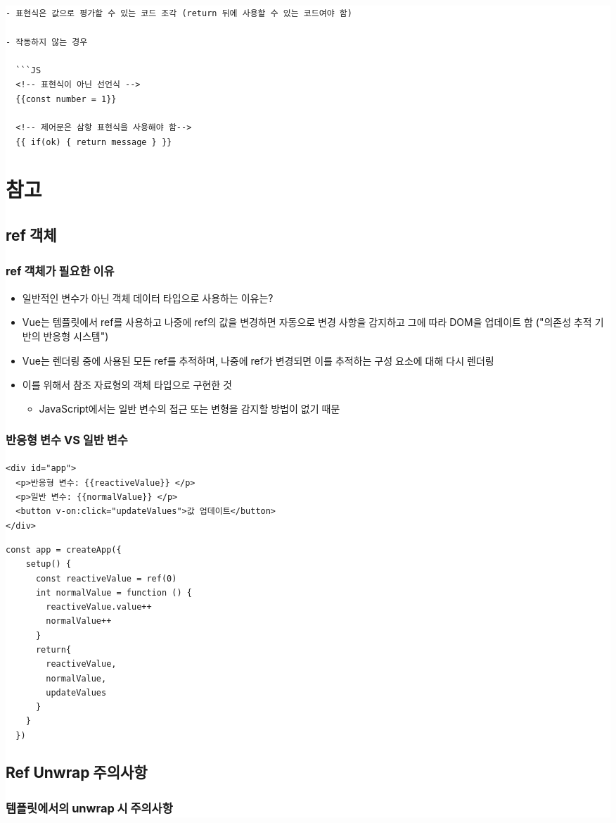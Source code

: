     - 표현식은 값으로 평가할 수 있는 코드 조각 (return 뒤에 사용할 수 있는 코드여야 함)

    - 작동하지 않는 경우

      ```JS
      <!-- 표현식이 아닌 선언식 -->
      {{const number = 1}}

      <!-- 제어문은 삼항 표현식을 사용해야 함-->
      {{ if(ok) { return message } }}

# 참고
## ref 객체
### ref 객체가 필요한 이유

  - 일반적인 변수가 아닌 객체 데이터 타입으로 사용하는 이유는?

  - Vue는 템플릿에서 ref를 사용하고 나중에 ref의 값을 변경하면 자동으로 변경 사항을 감지하고 그에 따라 DOM을 업데이트 함 ("의존성 추적 기반의 반응형 시스템")

  - Vue는 렌더링 중에 사용된 모든 ref를 추적하며, 나중에 ref가 변경되면 이를 추적하는 구성 요소에 대해 다시 렌더링

  - 이를 위해서 참조 자료형의 객체 타입으로 구현한 것

    - JavaScript에서는 일반 변수의 접근 또는 변형을 감지할 방법이 없기 때문

### 반응형 변수 VS 일반 변수

  ```JS
  <div id="app">
    <p>반응형 변수: {{reactiveValue}} </p>
    <p>일반 변수: {{normalValue}} </p>
    <button v-on:click="updateValues">값 업데이트</button>
  </div>
  ```
  ```JS
  const app = createApp({
      setup() {
        const reactiveValue = ref(0)
        int normalValue = function () {
          reactiveValue.value++
          normalValue++
        }
        return{
          reactiveValue,
          normalValue,
          updateValues
        }
      }
    })
  ```

## Ref Unwrap 주의사항
### 템플릿에서의 unwrap 시 주의사항
